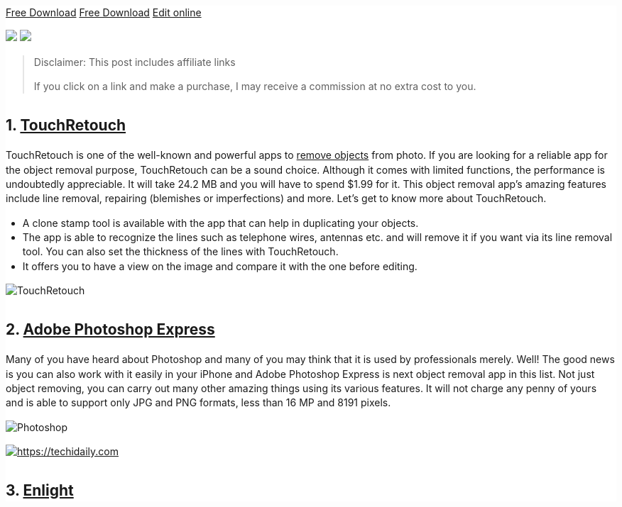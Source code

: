 [Free Download](https://tools.techidaily.com/wondershare/anieraser/download/) [Free Download](https://tools.techidaily.com/wondershare/anieraser/download/) [Edit online](https://anieraser.media.io/app/?utm%5Fsource=linkshare&utm%5Fmedium=affiliate&utm%5Fcampaign=fx-article&utm%5Fcontent=link%5F21111411%5F2023-02-21)

![](https://images.media.io/anieraser/anieraser/article_recommend.png) ![](https://neveragain.allstatics.com/2019/assets/icon/logo/anieraser-square.svg)

>  Disclaimer: This post includes affiliate links
>
>  If you click on a link and make a purchase, I may receive a commission at no extra cost to you.
>

## 1. [TouchRetouch](https://itunes.apple.com/us/app/touchretouch/id373311252?mt=8)

TouchRetouch is one of the well-known and powerful apps to [remove objects](https://tools.techidaily.com/wondershare/filmora/download/) from photo. If you are looking for a reliable app for the object removal purpose, TouchRetouch can be a sound choice. Although it comes with limited functions, the performance is undoubtedly appreciable. It will take 24.2 MB and you will have to spend $1.99 for it. This object removal app’s amazing features include line removal, repairing (blemishes or imperfections) and more. Let’s get to know more about TouchRetouch.

* A clone stamp tool is available with the app that can help in duplicating your objects.
* The app is able to recognize the lines such as telephone wires, antennas etc. and will remove it if you want via its line removal tool. You can also set the thickness of the lines with TouchRetouch.
* It offers you to have a view on the image and compare it with the one before editing.

![TouchRetouch](https://images.wondershare.com/filmora/TouchRetouch.jpg)

## 2. [Adobe Photoshop Express](https://itunes.apple.com/us/app/adobe-photoshop-express/id331975235?mt=8)

Many of you have heard about Photoshop and many of you may think that it is used by professionals merely. Well! The good news is you can also work with it easily in your iPhone and Adobe Photoshop Express is next object removal app in this list. Not just object removing, you can carry out many other amazing things using its various features. It will not charge any penny of yours and is able to support only JPG and PNG formats, less than 16 MP and 8191 pixels.

![Photoshop](https://images.wondershare.com/filmora/Adobe-Photoshop-Express-Premium.jpg)


<a href="https://electronicx.pxf.io/c/5597632/1166360/14483" target="_top" id="1166360">
  <img src="//a.impactradius-go.com/display-ad/14483-1166360" border="0" alt="https://techidaily.com" width="728" height="90"/>
</a>
<img height="0" width="0" src="https://electronicx.pxf.io/i/5597632/1166360/14483" style="position:absolute;visibility:hidden;" border="0" />


## 3. [Enlight](https://itunes.apple.com/us/app/enlight/id930026670?mt=8)
